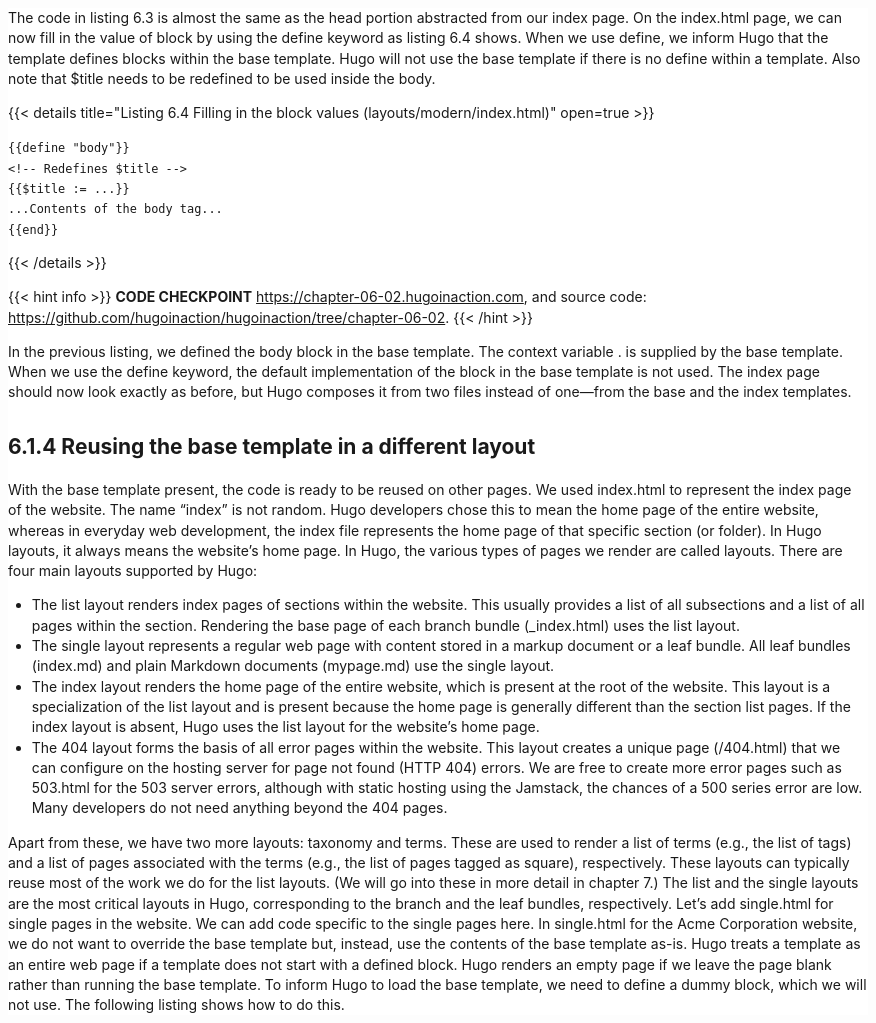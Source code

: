 The code in listing 6.3 is almost the same as the head portion abstracted from our index page. On the index.html page, we can now fill in the value of block by using the define keyword as listing 6.4 shows. When we use define, we inform Hugo that the template defines blocks within the base template. Hugo will not use the base template   if there is no define within a template. Also note that $title needs to be redefined to be used inside the body.

{{< details title="Listing 6.4  Filling in the block values (layouts/modern/index.html)" open=true >}}
```
{{define "body"}} 
<!-- Redefines $title -->
{{$title := ...}} 
...Contents of the body tag...
{{end}}
```
{{< /details >}}    

{{< hint info >}}
**CODE CHECKPOINT**	https://chapter-06-02.hugoinaction.com, and source code: https://github.com/hugoinaction/hugoinaction/tree/chapter-06-02.
{{< /hint >}}

In the previous listing, we defined the body block in the base template. The context variable . is supplied by the base template. When we use the define keyword, the default implementation of the block in the base template is not used. The index page should now look exactly as before, but Hugo composes it from two files instead of one—from the base and the index templates.

## 6.1.4 Reusing the base template in a different layout

With the base template present, the code is ready to be reused on other pages. We used index.html to represent the index page of the website. The name “index” is not random. Hugo developers chose this to mean the home page of the entire website, whereas in everyday web development, the index file represents the home page of that specific section (or folder). In Hugo layouts, it always means the website’s home page. In Hugo, the various types of pages we render are called layouts. There are four main layouts supported by Hugo:
- The list layout renders index pages of sections within the website. This usually provides a list of all subsections and a list of all pages within the section. Rendering the base page of each branch bundle (_index.html) uses the list layout.
- The single layout represents a regular web page with content stored in a markup document or a leaf bundle. All leaf bundles (index.md) and plain Markdown documents (mypage.md) use the single layout.
- The index layout renders the home page of the entire website, which is present at the root of the website. This layout is a specialization of the list layout and is present because the home page is generally different than the section list pages. If the index layout is absent, Hugo uses the list layout for the website’s home page.
- The 404 layout forms the basis of all error pages within the website. This layout creates a unique page (/404.html) that we can configure on the hosting server for page not found (HTTP 404) errors. We are free to create more error pages such as 503.html for the 503 server errors, although with static hosting using the Jamstack, the chances of a 500 series error are low. Many developers do not need anything beyond the 404 pages.

Apart from these, we have two more layouts: taxonomy and terms. These are used to render a list of terms (e.g., the list of tags) and a list of pages associated with the terms
(e.g., the list of pages tagged as square), respectively. These layouts can typically reuse most of the work we do for the list layouts. (We will go into these in more detail in chapter 7.) The list and the single layouts are the most critical layouts in Hugo, corresponding to the branch and the leaf bundles, respectively.
Let’s add single.html for single pages in the website. We can add code specific to the single pages here. In single.html for the Acme Corporation website, we do not want to override the base template but, instead, use the contents of the base template as-is. Hugo treats a template as an entire web page if a template does not start with a defined block. Hugo renders an empty page if we leave the page blank rather than running the base template. To inform Hugo to load the base template, we need to define a dummy block, which we will not use. The following listing shows how to do this.
